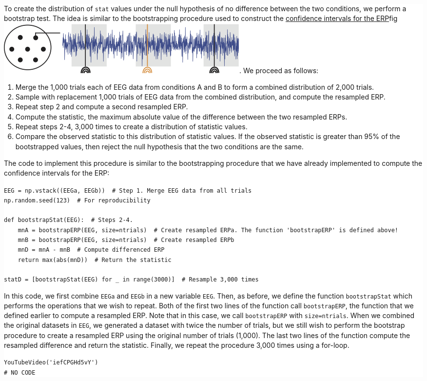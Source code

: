 To create the distribution of `stat` values under the null hypothesis of no difference between the two conditions, we perform a bootstrap test. The idea is similar to the bootstrapping procedure used to construct the [confidence intervals for the ERP](#fig:1)<span class="sup">fig<img src="imgs/2-1.png"></span>. We proceed as follows:

1. Merge the 1,000 trials each of EEG data from conditions A and B to form a combined distribution of 2,000 trials.
1. Sample with replacement 1,000 trials of EEG data from the combined distribution, and compute the resampled ERP.
1. Repeat step 2 and compute a second resampled ERP.
1. Compute the statistic, the maximum absolute value of the difference between the two resampled ERPs.
1. Repeat steps 2-4, 3,000 times to create a distribution of statistic values.
1. Compare the observed statistic to this distribution of statistic values. If the observed statistic is greater than 95% of the bootstrapped values, then reject the null hypothesis that the two conditions are the same.

The code to implement this procedure is similar to the bootstrapping procedure that we have already implemented to compute the confidence intervals for the ERP:

```{code-cell} ipython3
EEG = np.vstack((EEGa, EEGb))  # Step 1. Merge EEG data from all trials
np.random.seed(123)  # For reproducibility

def bootstrapStat(EEG):  # Steps 2-4.
    mnA = bootstrapERP(EEG, size=ntrials)  # Create resampled ERPa. The function 'bootstrapERP' is defined above!
    mnB = bootstrapERP(EEG, size=ntrials)  # Create resampled ERPb
    mnD = mnA - mnB  # Compute differenced ERP
    return max(abs(mnD))  # Return the statistic

statD = [bootstrapStat(EEG) for _ in range(3000)]  # Resample 3,000 times
```

In this code, we first combine `EEGa` and `EEGb` in a new variable `EEG`.
Then, as before, we define the function `bootstrapStat` which performs the operations that we wish to repeat. Both of the first two lines of the function call `bootstrapERP`, the function that we defined earlier to compute a resampled ERP. Note that in this case, we call `bootstrapERP` with `size=ntrials`. When we combined the original datasets in `EEG`, we generated a dataset with twice the number of trials, but we still wish to perform the bootstrap procedure to create a resampled ERP using the original number of trials (1,000). The last two lines of the function compute the resampled difference and return the statistic. Finally, we repeat the procedure 3,000 times using a for-loop.

```{code-cell} ipython3
YouTubeVideo('iefCPGHd5vY')
# NO CODE
```
